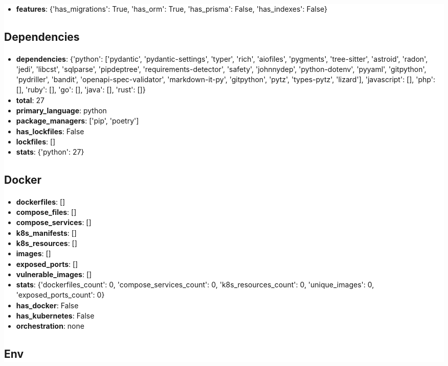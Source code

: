 - **features**: {'has_migrations': True, 'has_orm': True, 'has_prisma': False, 'has_indexes': False}

## Dependencies
- **dependencies**: {'python': ['pydantic', 'pydantic-settings', 'typer', 'rich', 'aiofiles', 'pygments', 'tree-sitter', 'astroid', 'radon', 'jedi', 'libcst', 'sqlparse', 'pipdeptree', 'requirements-detector', 'safety', 'johnnydep', 'python-dotenv', 'pyyaml', 'gitpython', 'pydriller', 'bandit', 'openapi-spec-validator', 'markdown-it-py', 'gitpython', 'pytz', 'types-pytz', 'lizard'], 'javascript': [], 'php': [], 'ruby': [], 'go': [], 'java': [], 'rust': []}
- **total**: 27
- **primary_language**: python
- **package_managers**: ['pip', 'poetry']
- **has_lockfiles**: False
- **lockfiles**: []
- **stats**: {'python': 27}

## Docker
- **dockerfiles**: []
- **compose_files**: []
- **compose_services**: []
- **k8s_manifests**: []
- **k8s_resources**: []
- **images**: []
- **exposed_ports**: []
- **vulnerable_images**: []
- **stats**: {'dockerfiles_count': 0, 'compose_services_count': 0, 'k8s_resources_count': 0, 'unique_images': 0, 'exposed_ports_count': 0}
- **has_docker**: False
- **has_kubernetes**: False
- **orchestration**: none

## Env